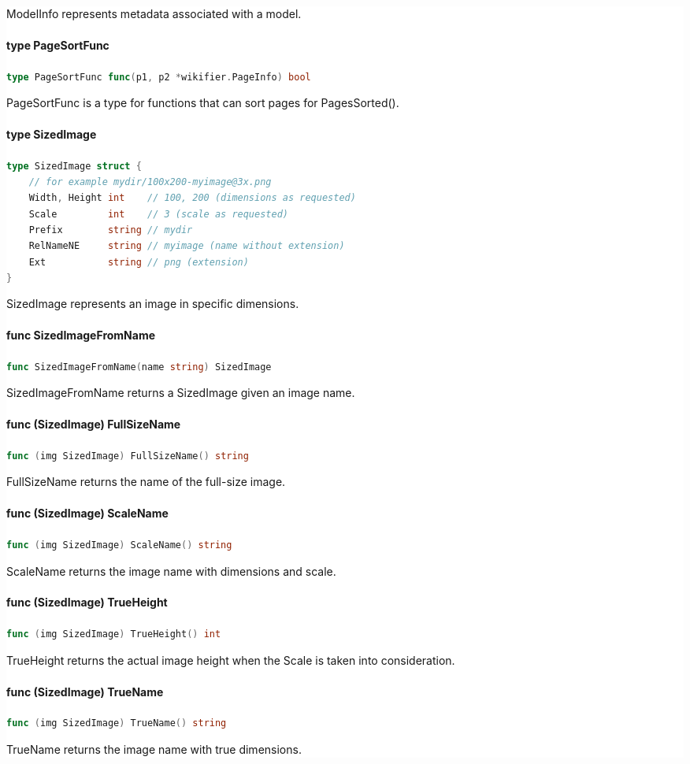 ModelInfo represents metadata associated with a model.

#### type PageSortFunc

```go
type PageSortFunc func(p1, p2 *wikifier.PageInfo) bool
```

PageSortFunc is a type for functions that can sort pages for PagesSorted().

#### type SizedImage

```go
type SizedImage struct {
	// for example mydir/100x200-myimage@3x.png
	Width, Height int    // 100, 200 (dimensions as requested)
	Scale         int    // 3 (scale as requested)
	Prefix        string // mydir
	RelNameNE     string // myimage (name without extension)
	Ext           string // png (extension)
}
```

SizedImage represents an image in specific dimensions.

#### func  SizedImageFromName

```go
func SizedImageFromName(name string) SizedImage
```
SizedImageFromName returns a SizedImage given an image name.

#### func (SizedImage) FullSizeName

```go
func (img SizedImage) FullSizeName() string
```
FullSizeName returns the name of the full-size image.

#### func (SizedImage) ScaleName

```go
func (img SizedImage) ScaleName() string
```
ScaleName returns the image name with dimensions and scale.

#### func (SizedImage) TrueHeight

```go
func (img SizedImage) TrueHeight() int
```
TrueHeight returns the actual image height when the Scale is taken into
consideration.

#### func (SizedImage) TrueName

```go
func (img SizedImage) TrueName() string
```
TrueName returns the image name with true dimensions.
